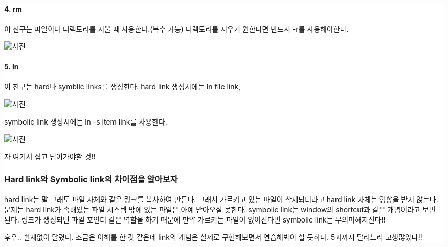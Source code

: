 
#### 4. rm

이 친구는 파일이나 디렉토리를 지울 때 사용한다.(복수 가능)
디렉토리를 지우기 원한다면 반드시 -r를 사용해야한다.

![사진](https://raw.githubusercontent.com/zoomKoding/zoomKoding.github.io/master/assets/_posts/Linux-command/1/25.png)


#### 5. ln

이 친구는 hard나 symblic links를 생성한다.
hard link 생성시에는 ln file link,

![사진](https://raw.githubusercontent.com/zoomKoding/zoomKoding.github.io/master/assets/_posts/Linux-command/1/26.png)



symbolic link 생성시에는 ln -s item link를 사용한다.

![사진](https://raw.githubusercontent.com/zoomKoding/zoomKoding.github.io/master/assets/_posts/Linux-command/27.png)




자 여기서 집고 넘어가야할 것!!

### Hard link와 Symbolic link의 차이점을 알아보자

hard link는 말 그래도 파일 자체와 같은 링크를 복사하여 만든다. 그래서 가르키고 있는 파일이 삭제되더라고 hard link 자체는 영향을 받지 않는다. 문제는 hard link가 속해있는 파일 시스템 밖에 있는 파일은 아예 받아오질 못한다.
symbolic link는 window의 shortcut과 같은 개념이라고 보면 된다. 링크가 생성되면 파일 포인터 같은 역할을 하기 때문에 만약 가르키는 파일이 없어진다면 symbolic link는 무의미해지진다!! 

후우.. 쉴새없이 달렸다. 조금은 이해를 한 것 같은데 link의 개념은 실제로 구현해보면서 연습해봐야 할 듯하다. 5과까지 달리느라 고생많았다!!
